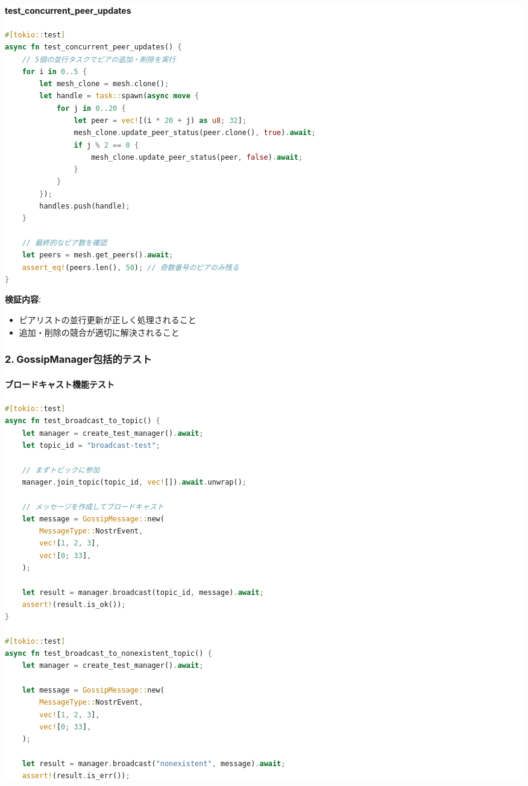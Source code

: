 #### test_concurrent_peer_updates
```rust
#[tokio::test]
async fn test_concurrent_peer_updates() {
    // 5個の並行タスクでピアの追加・削除を実行
    for i in 0..5 {
        let mesh_clone = mesh.clone();
        let handle = task::spawn(async move {
            for j in 0..20 {
                let peer = vec![(i * 20 + j) as u8; 32];
                mesh_clone.update_peer_status(peer.clone(), true).await;
                if j % 2 == 0 {
                    mesh_clone.update_peer_status(peer, false).await;
                }
            }
        });
        handles.push(handle);
    }
    
    // 最終的なピア数を確認
    let peers = mesh.get_peers().await;
    assert_eq!(peers.len(), 50); // 奇数番号のピアのみ残る
}
```

**検証内容**:
- ピアリストの並行更新が正しく処理されること
- 追加・削除の競合が適切に解決されること

### 2. GossipManager包括的テスト

#### ブロードキャスト機能テスト
```rust
#[tokio::test]
async fn test_broadcast_to_topic() {
    let manager = create_test_manager().await;
    let topic_id = "broadcast-test";
    
    // まずトピックに参加
    manager.join_topic(topic_id, vec![]).await.unwrap();
    
    // メッセージを作成してブロードキャスト
    let message = GossipMessage::new(
        MessageType::NostrEvent,
        vec![1, 2, 3],
        vec![0; 33],
    );
    
    let result = manager.broadcast(topic_id, message).await;
    assert!(result.is_ok());
}

#[tokio::test]
async fn test_broadcast_to_nonexistent_topic() {
    let manager = create_test_manager().await;
    
    let message = GossipMessage::new(
        MessageType::NostrEvent,
        vec![1, 2, 3],
        vec![0; 33],
    );
    
    let result = manager.broadcast("nonexistent", message).await;
    assert!(result.is_err());
```
